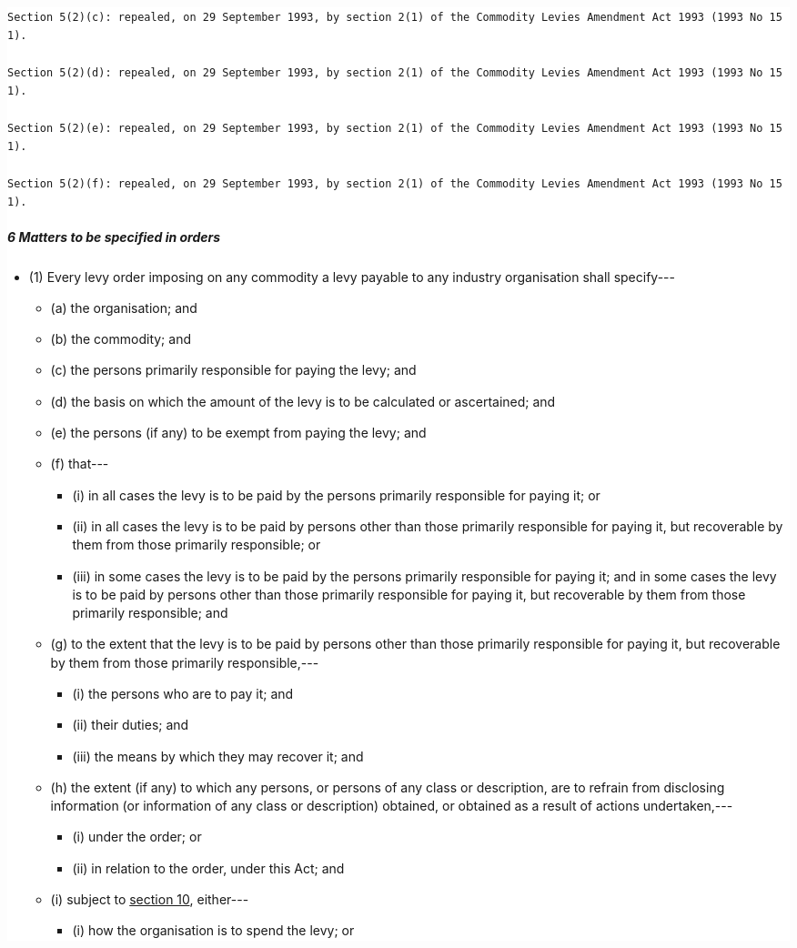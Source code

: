     Section 5(2)(c): repealed, on 29 September 1993, by section 2(1) of the Commodity Levies Amendment Act 1993 (1993 No 151).
    
    Section 5(2)(d): repealed, on 29 September 1993, by section 2(1) of the Commodity Levies Amendment Act 1993 (1993 No 151).
    
    Section 5(2)(e): repealed, on 29 September 1993, by section 2(1) of the Commodity Levies Amendment Act 1993 (1993 No 151).
    
    Section 5(2)(f): repealed, on 29 September 1993, by section 2(1) of the Commodity Levies Amendment Act 1993 (1993 No 151).

##### 6 Matters to be specified in orders
    
*   (1) Every levy order imposing on any commodity a levy payable to any industry organisation shall specify---
        
    *   (a) the organisation; and
    
    *   (b) the commodity; and
    
    *   (c) the persons primarily responsible for paying the levy; and
    
    *   (d) the basis on which the amount of the levy is to be calculated or ascertained; and
    
    *   (e) the persons (if any) to be exempt from paying the levy; and
    
    *   (f) that---
            
        *   (i) in all cases the levy is to be paid by the persons primarily responsible for paying it; or
        
        *   (ii) in all cases the levy is to be paid by persons other than those primarily responsible for paying it, but recoverable by them from those primarily responsible; or
        
        *   (iii) in some cases the levy is to be paid by the persons primarily responsible for paying it; and in some cases the levy is to be paid by persons other than those primarily responsible for paying it, but recoverable by them from those primarily responsible; and
        
        
    
    *   (g) to the extent that the levy is to be paid by persons other than those primarily responsible for paying it, but recoverable by them from those primarily responsible,---
            
        *   (i) the persons who are to pay it; and
        
        *   (ii) their duties; and
        
        *   (iii) the means by which they may recover it; and
        
        
    
    *   (h) the extent (if any) to which any persons, or persons of any class or description, are to refrain from disclosing information (or information of any class or description) obtained, or obtained as a result of actions undertaken,---
            
        *   (i) under the order; or
        
        *   (ii) in relation to the order, under this Act; and
        
        
    
    *   (i) subject to [section 10][12], either---
            
        *   (i) how the organisation is to spend the levy; or
        

[0]: http://www.legislation.govt.nz/act/public/1990/0127/latest/link.aspx?id=DLM195466
[1]: http://www.legislation.govt.nz/act/public/1990/0127/latest/whole.html#DLM226676
[2]: http://www.legislation.govt.nz/act/public/1990/0127/latest/whole.html#DLM226678
[3]: http://www.legislation.govt.nz/act/public/1990/0127/latest/whole.html#DLM226679
[4]: http://www.legislation.govt.nz/act/public/1990/0127/latest/whole.html#DLM227324
[5]: http://www.legislation.govt.nz/act/public/1990/0127/latest/whole.html#DLM227325
[6]: http://www.legislation.govt.nz/act/public/1990/0127/latest/whole.html#DLM227326
[7]: http://www.legislation.govt.nz/act/public/1990/0127/latest/whole.html#DLM227327
[8]: http://www.legislation.govt.nz/act/public/1990/0127/latest/whole.html#DLM227329
[9]: http://www.legislation.govt.nz/act/public/1990/0127/latest/whole.html#DLM227332
[10]: http://www.legislation.govt.nz/act/public/1990/0127/latest/whole.html#DLM227333
[11]: http://www.legislation.govt.nz/act/public/1990/0127/latest/whole.html#DLM227334
[12]: http://www.legislation.govt.nz/act/public/1990/0127/latest/whole.html#DLM227335
[13]: http://www.legislation.govt.nz/act/public/1990/0127/latest/whole.html#DLM227336
[14]: http://www.legislation.govt.nz/act/public/1990/0127/latest/whole.html#DLM227337
[15]: http://www.legislation.govt.nz/act/public/1990/0127/latest/whole.html#DLM227338
[16]: http://www.legislation.govt.nz/act/public/1990/0127/latest/whole.html#DLM227339
[17]: http://www.legislation.govt.nz/act/public/1990/0127/latest/whole.html#DLM227340
[18]: http://www.legislation.govt.nz/act/public/1990/0127/latest/whole.html#DLM227341
[19]: http://www.legislation.govt.nz/act/public/1990/0127/latest/whole.html#DLM227344
[20]: http://www.legislation.govt.nz/act/public/1990/0127/latest/whole.html#DLM227345
[21]: http://www.legislation.govt.nz/act/public/1990/0127/latest/whole.html#DLM227346
[22]: http://www.legislation.govt.nz/act/public/1990/0127/latest/whole.html#DLM227348
[23]: http://www.legislation.govt.nz/act/public/1990/0127/latest/whole.html#DLM227350
[24]: http://www.legislation.govt.nz/act/public/1990/0127/latest/whole.html#DLM227351
[25]: http://www.legislation.govt.nz/act/public/1990/0127/latest/whole.html#DLM227352
[26]: http://www.legislation.govt.nz/act/public/1990/0127/latest/whole.html#DLM227353
[27]: http://www.legislation.govt.nz/act/public/1990/0127/latest/whole.html#DLM227354
[28]: http://www.legislation.govt.nz/act/public/1990/0127/latest/whole.html#DLM227355
[29]: http://www.legislation.govt.nz/act/public/1990/0127/latest/whole.html#DLM227356
[30]: http://www.legislation.govt.nz/act/public/1990/0127/latest/whole.html#DLM227360
[31]: http://www.legislation.govt.nz/act/public/1990/0127/latest/link.aspx?id=DLM195534
[32]: http://www.legislation.govt.nz/act/public/1990/0127/latest/link.aspx?id=DLM371918
[33]: http://www.legislation.govt.nz/act/public/1990/0127/latest/link.aspx?id=DLM371919
[34]: http://www.legislation.govt.nz/act/public/1990/0127/latest/link.aspx?id=DLM391422
[35]: http://www.legislation.govt.nz/act/public/1990/0127/latest/link.aspx?id=DLM319569
[36]: http://www.legislation.govt.nz/act/public/1990/0127/latest/link.aspx?id=DLM3043113
[37]: http://www.legislation.govt.nz/act/public/1990/0127/latest/link.aspx?id=DLM391427
[38]: http://www.legislation.govt.nz/act/public/1990/0127/latest/link.aspx?id=DLM367235
[39]: http://www.legislation.govt.nz/act/public/1990/0127/latest/link.aspx?id=DLM64784
[40]: http://www.legislation.govt.nz/act/public/1990/0127/latest/link.aspx?id=DLM2136542
[41]: http://www.legislation.govt.nz/act/public/1990/0127/latest/link.aspx?id=DLM2136781
[42]: http://www.legislation.govt.nz/act/public/1990/0127/latest/link.aspx?id=DLM2136770
[43]: http://www.legislation.govt.nz/act/public/1990/0127/latest/link.aspx?id=DLM2136813
[44]: http://www.legislation.govt.nz/act/public/1990/0127/latest/link.aspx?id=DLM2136815
[45]: http://www.legislation.govt.nz/act/public/1990/0127/latest/link.aspx?id=DLM2136942
[46]: http://www.legislation.govt.nz/act/public/1990/0127/latest/link.aspx?id=DLM1102349
[47]: http://www.legislation.govt.nz/act/public/1990/0127/latest/link.aspx?id=DLM195559
[48]: http://www.legislation.govt.nz/act/public/1990/0127/latest/link.aspx?id=DLM371923
[49]: http://www.legislation.govt.nz/act/public/1990/0127/latest/link.aspx?id=DLM371922
[50]: http://www.legislation.govt.nz/act/public/1990/0127/latest/link.aspx?id=DLM371924
[51]: http://www.legislation.govt.nz/act/public/1990/0127/latest/link.aspx?id=DLM2136500
[52]: http://www.legislation.govt.nz/act/public/1990/0127/latest/link.aspx?id=DLM4686448
[53]: http://www.pco.parliament.govt.nz/reprints/
[54]: http://www.legislation.govt.nz/act/public/1990/0127/latest/link.aspx?id=DLM195439
[55]: http://www.pco.parliament.govt.nz/editorial-conventions/
[56]: http://www.legislation.govt.nz/act/public/1990/0127/latest/link.aspx?id=DLM195468
[57]: http://www.legislation.govt.nz/act/public/1990/0127/latest/link.aspx?id=DLM195470
[58]: http://www.legislation.govt.nz/act/public/1990/0127/latest/link.aspx?id=DLM427920
[59]: http://www.legislation.govt.nz/act/public/1990/0127/latest/link.aspx?id=DLM371911